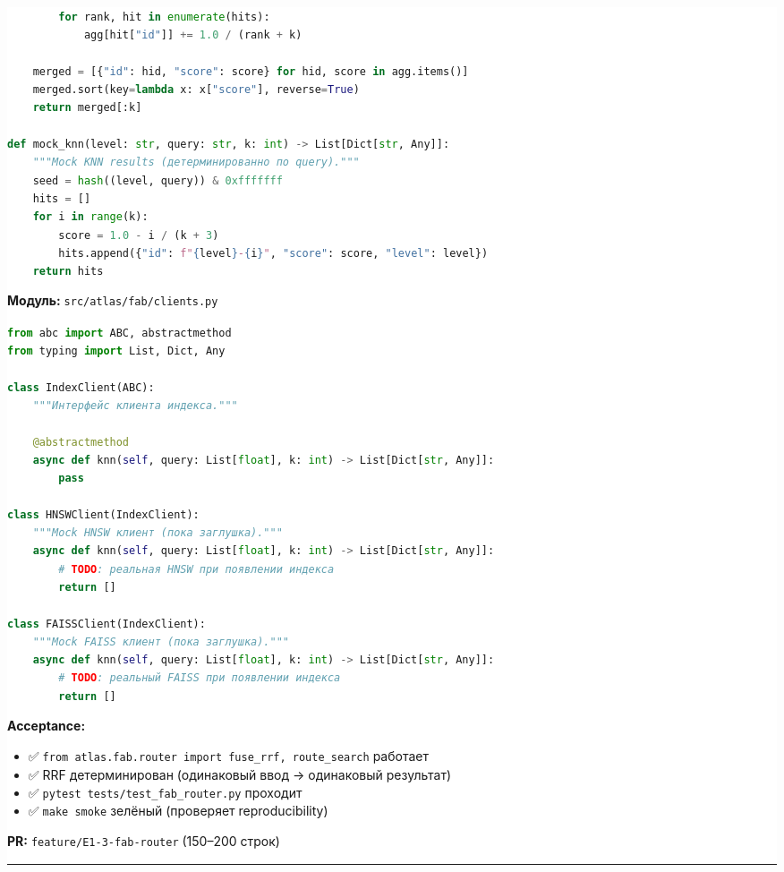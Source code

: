 ```python
        for rank, hit in enumerate(hits):
            agg[hit["id"]] += 1.0 / (rank + k)
    
    merged = [{"id": hid, "score": score} for hid, score in agg.items()]
    merged.sort(key=lambda x: x["score"], reverse=True)
    return merged[:k]

def mock_knn(level: str, query: str, k: int) -> List[Dict[str, Any]]:
    """Mock KNN results (детерминированно по query)."""
    seed = hash((level, query)) & 0xfffffff
    hits = []
    for i in range(k):
        score = 1.0 - i / (k + 3)
        hits.append({"id": f"{level}-{i}", "score": score, "level": level})
    return hits
```

**Модуль:** `src/atlas/fab/clients.py`

```python
from abc import ABC, abstractmethod
from typing import List, Dict, Any

class IndexClient(ABC):
    """Интерфейс клиента индекса."""
    
    @abstractmethod
    async def knn(self, query: List[float], k: int) -> List[Dict[str, Any]]:
        pass

class HNSWClient(IndexClient):
    """Mock HNSW клиент (пока заглушка)."""
    async def knn(self, query: List[float], k: int) -> List[Dict[str, Any]]:
        # TODO: реальная HNSW при появлении индекса
        return []

class FAISSClient(IndexClient):
    """Mock FAISS клиент (пока заглушка)."""
    async def knn(self, query: List[float], k: int) -> List[Dict[str, Any]]:
        # TODO: реальный FAISS при появлении индекса
        return []
```

**Acceptance:**
- ✅ `from atlas.fab.router import fuse_rrf, route_search` работает
- ✅ RRF детерминирован (одинаковый ввод → одинаковый результат)
- ✅ `pytest tests/test_fab_router.py` проходит
- ✅ `make smoke` зелёный (проверяет reproducibility)

**PR:** `feature/E1-3-fab-router` (150–200 строк)

---
